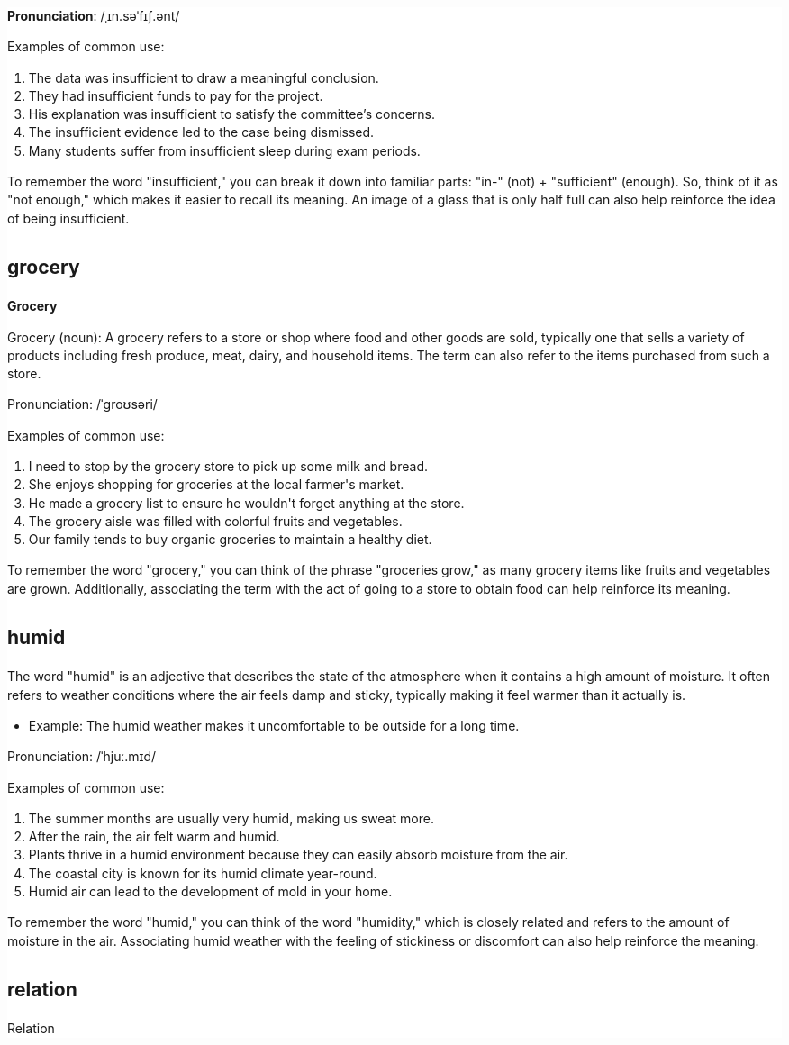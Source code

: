 **Pronunciation**: /ˌɪn.səˈfɪʃ.ənt/

Examples of common use:
1. The data was insufficient to draw a meaningful conclusion.
2. They had insufficient funds to pay for the project.
3. His explanation was insufficient to satisfy the committee’s concerns.
4. The insufficient evidence led to the case being dismissed.
5. Many students suffer from insufficient sleep during exam periods.

To remember the word "insufficient," you can break it down into familiar parts: "in-" (not) + "sufficient" (enough). So, think of it as "not enough," which makes it easier to recall its meaning. An image of a glass that is only half full can also help reinforce the idea of being insufficient.
## grocery
**Grocery**

Grocery (noun): A grocery refers to a store or shop where food and other goods are sold, typically one that sells a variety of products including fresh produce, meat, dairy, and household items. The term can also refer to the items purchased from such a store.

Pronunciation: /ˈɡroʊsəri/

Examples of common use:
1. I need to stop by the grocery store to pick up some milk and bread.
2. She enjoys shopping for groceries at the local farmer's market.
3. He made a grocery list to ensure he wouldn't forget anything at the store.
4. The grocery aisle was filled with colorful fruits and vegetables.
5. Our family tends to buy organic groceries to maintain a healthy diet.

To remember the word "grocery," you can think of the phrase "groceries grow," as many grocery items like fruits and vegetables are grown. Additionally, associating the term with the act of going to a store to obtain food can help reinforce its meaning.
## humid
The word "humid" is an adjective that describes the state of the atmosphere when it contains a high amount of moisture. It often refers to weather conditions where the air feels damp and sticky, typically making it feel warmer than it actually is. 

- Example: The humid weather makes it uncomfortable to be outside for a long time.

Pronunciation: /ˈhjuː.mɪd/

Examples of common use:
1. The summer months are usually very humid, making us sweat more.
2. After the rain, the air felt warm and humid.
3. Plants thrive in a humid environment because they can easily absorb moisture from the air.
4. The coastal city is known for its humid climate year-round.
5. Humid air can lead to the development of mold in your home.

To remember the word "humid," you can think of the word "humidity," which is closely related and refers to the amount of moisture in the air. Associating humid weather with the feeling of stickiness or discomfort can also help reinforce the meaning.
## relation
Relation 
